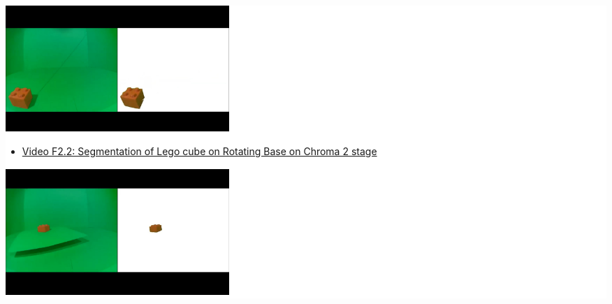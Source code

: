 <img src="https://github.com/javilonso/TFG-2021-CocheRobot/blob/main/img/thumbnail_videoF2.1.jpeg" data-canonical-src="" width="320" height="180" />
</a>

  - <a href="https://youtu.be/cM6metp74ck" target="_blank">Video F2.2: Segmentation of Lego cube on Rotating Base on Chroma 2 stage  </a>

<a href="https://youtu.be/cM6metp74ck" target="_blank">
<img src="https://github.com/javilonso/TFG-2021-CocheRobot/blob/main/img/thumbnail_videoF2.2.jpeg" data-canonical-src="" width="320" height="180" />
</a>
  